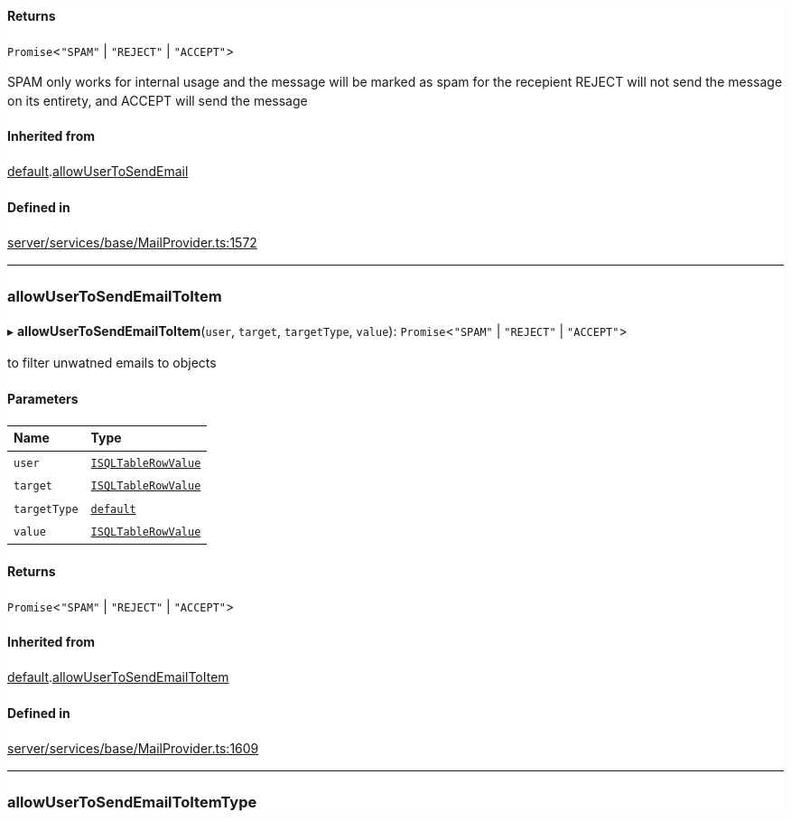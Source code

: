 #### Returns

`Promise`\<``"SPAM"`` \| ``"REJECT"`` \| ``"ACCEPT"``\>

SPAM only works for internal usage and the message will be marked as spam for the recepient
REJECT will not send the message on its entirety, and ACCEPT will send the message

#### Inherited from

[default](server_services_base_MailProvider.default.md).[allowUserToSendEmail](server_services_base_MailProvider.default.md#allowusertosendemail)

#### Defined in

[server/services/base/MailProvider.ts:1572](https://github.com/onzag/itemize/blob/73e0c39e/server/services/base/MailProvider.ts#L1572)

___

### allowUserToSendEmailToItem

▸ **allowUserToSendEmailToItem**(`user`, `target`, `targetType`, `value`): `Promise`\<``"SPAM"`` \| ``"REJECT"`` \| ``"ACCEPT"``\>

to filter unwatned emails to objects

#### Parameters

| Name | Type |
| :------ | :------ |
| `user` | [`ISQLTableRowValue`](../interfaces/base_Root_sql.ISQLTableRowValue.md) |
| `target` | [`ISQLTableRowValue`](../interfaces/base_Root_sql.ISQLTableRowValue.md) |
| `targetType` | [`default`](base_Root_Module_ItemDefinition.default.md) |
| `value` | [`ISQLTableRowValue`](../interfaces/base_Root_sql.ISQLTableRowValue.md) |

#### Returns

`Promise`\<``"SPAM"`` \| ``"REJECT"`` \| ``"ACCEPT"``\>

#### Inherited from

[default](server_services_base_MailProvider.default.md).[allowUserToSendEmailToItem](server_services_base_MailProvider.default.md#allowusertosendemailtoitem)

#### Defined in

[server/services/base/MailProvider.ts:1609](https://github.com/onzag/itemize/blob/73e0c39e/server/services/base/MailProvider.ts#L1609)

___

### allowUserToSendEmailToItemType
